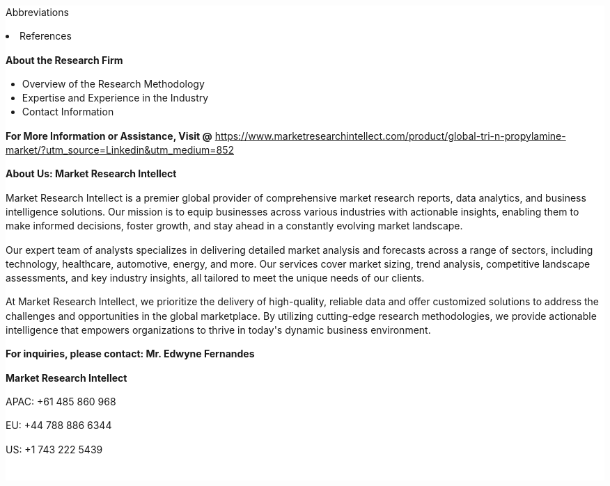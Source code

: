 Abbreviations</li><li>References</li></ul><p><strong>About the Research Firm</strong></p><ul><li>Overview of the Research Methodology</li><li>Expertise and Experience in the Industry</li><li>Contact Information</li></ul></div><div class="article-main__content" data-test-id="publishing-text-block"><p><span class="font-[700]"><strong>For More Information or Assistance, Visit @</strong>&nbsp;<a href="https://www.marketresearchintellect.com/product/global-tri-n-propylamine-market/?utm_source=Linkedin&utm_medium=852">https://www.marketresearchintellect.com/product/global-tri-n-propylamine-market/?utm_source=Linkedin&utm_medium=852</a></span></p><p><strong>About Us: Market Research Intellect</strong></p><p>Market Research Intellect is a premier global provider of comprehensive market research reports, data analytics, and business intelligence solutions. Our mission is to equip businesses across various industries with actionable insights, enabling them to make informed decisions, foster growth, and stay ahead in a constantly evolving market landscape.</p><p>Our expert team of analysts specializes in delivering detailed market analysis and forecasts across a range of sectors, including technology, healthcare, automotive, energy, and more. Our services cover market sizing, trend analysis, competitive landscape assessments, and key industry insights, all tailored to meet the unique needs of our clients.</p><p>At Market Research Intellect, we prioritize the delivery of high-quality, reliable data and offer customized solutions to address the challenges and opportunities in the global marketplace. By utilizing cutting-edge research methodologies, we provide actionable intelligence that empowers organizations to thrive in today's dynamic business environment.</p><p><strong>For inquiries, please contact: Mr. Edwyne Fernandes</strong></p><p><strong>Market Research Intellect</strong></p><p>APAC: +61 485 860 968</p><p>EU: +44 788 886 6344</p><p>US: +1 743 222 5439</p></div><div class="article-main__content" data-test-id="publishing-text-block">&nbsp;</div>
